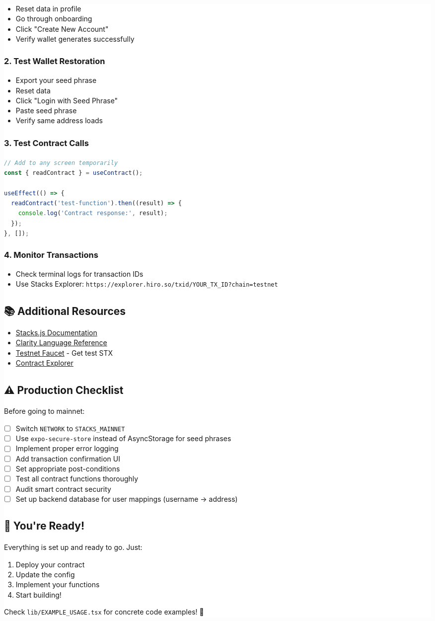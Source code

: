 - Reset data in profile
- Go through onboarding
- Click "Create New Account"
- Verify wallet generates successfully

### 2. Test Wallet Restoration

- Export your seed phrase
- Reset data
- Click "Login with Seed Phrase"
- Paste seed phrase
- Verify same address loads

### 3. Test Contract Calls

```typescript
// Add to any screen temporarily
const { readContract } = useContract();

useEffect(() => {
  readContract('test-function').then((result) => {
    console.log('Contract response:', result);
  });
}, []);
```

### 4. Monitor Transactions

- Check terminal logs for transaction IDs
- Use Stacks Explorer: `https://explorer.hiro.so/txid/YOUR_TX_ID?chain=testnet`

## 📚 Additional Resources

- [Stacks.js Documentation](https://docs.stacks.co/stacks.js/)
- [Clarity Language Reference](https://docs.stacks.co/clarity/)
- [Testnet Faucet](https://explorer.hiro.so/sandbox/faucet?chain=testnet) - Get test STX
- [Contract Explorer](https://explorer.hiro.so/?chain=testnet)

## ⚠️ Production Checklist

Before going to mainnet:

- [ ] Switch `NETWORK` to `STACKS_MAINNET`
- [ ] Use `expo-secure-store` instead of AsyncStorage for seed phrases
- [ ] Implement proper error logging
- [ ] Add transaction confirmation UI
- [ ] Set appropriate post-conditions
- [ ] Test all contract functions thoroughly
- [ ] Audit smart contract security
- [ ] Set up backend database for user mappings (username → address)

## 🎉 You're Ready!

Everything is set up and ready to go. Just:

1. Deploy your contract
2. Update the config
3. Implement your functions
4. Start building!

Check `lib/EXAMPLE_USAGE.tsx` for concrete code examples! 🚀
